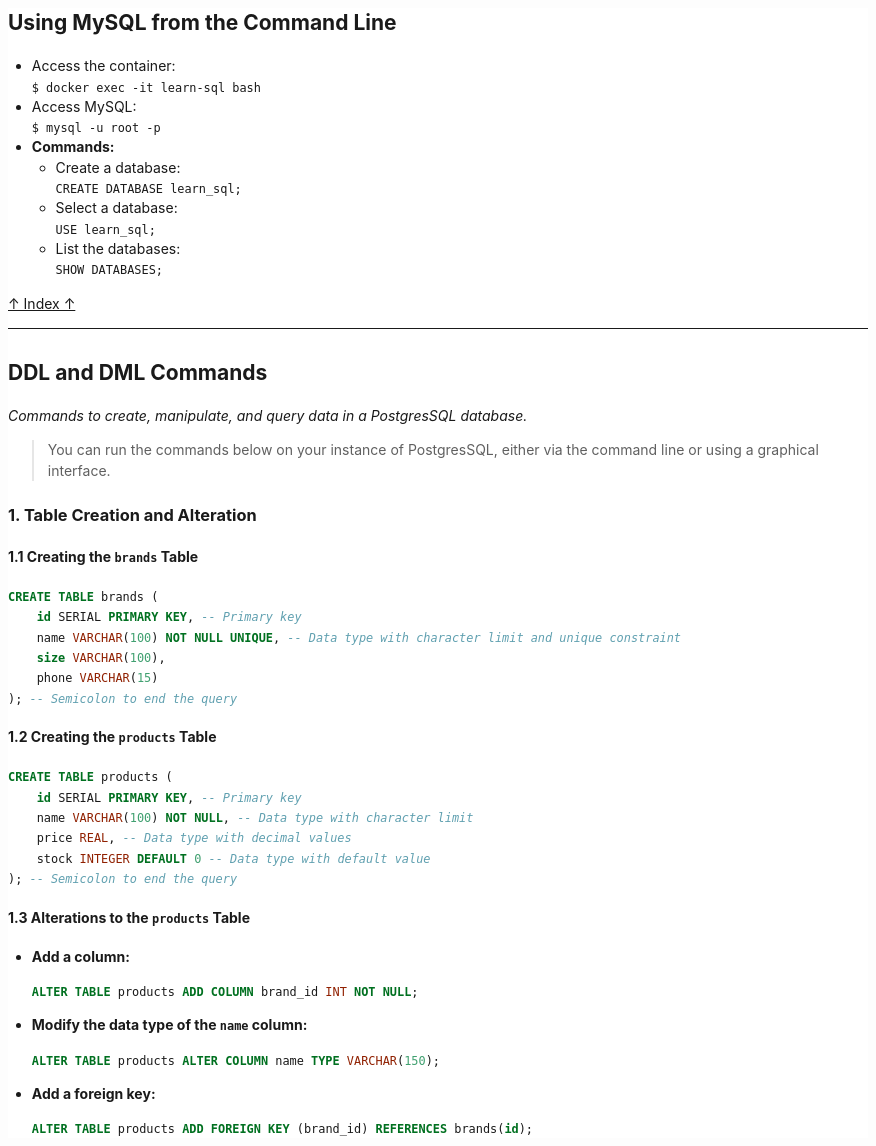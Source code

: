 
## Using MySQL from the Command Line
- Access the container:  
  `$ docker exec -it learn-sql bash`
- Access MySQL:  
  `$ mysql -u root -p`
- **Commands:**
  - Create a database:  
    `CREATE DATABASE learn_sql;`
  - Select a database:  
    `USE learn_sql;`
  - List the databases:  
    `SHOW DATABASES;`

[↑ Index ↑](#index)

---

## DDL and DML Commands  
*Commands to create, manipulate, and query data in a PostgresSQL database.*  

>You can run the commands below on your instance of PostgresSQL, either via the command line or using a graphical interface.

### 1. Table Creation and Alteration

#### 1.1 Creating the `brands` Table
```sql
CREATE TABLE brands (
    id SERIAL PRIMARY KEY, -- Primary key
    name VARCHAR(100) NOT NULL UNIQUE, -- Data type with character limit and unique constraint
    size VARCHAR(100),
    phone VARCHAR(15)
); -- Semicolon to end the query
```

#### 1.2 Creating the `products` Table
```sql
CREATE TABLE products (
    id SERIAL PRIMARY KEY, -- Primary key
    name VARCHAR(100) NOT NULL, -- Data type with character limit
    price REAL, -- Data type with decimal values
    stock INTEGER DEFAULT 0 -- Data type with default value
); -- Semicolon to end the query
```

#### 1.3 Alterations to the `products` Table
- **Add a column:**
  ```sql
  ALTER TABLE products ADD COLUMN brand_id INT NOT NULL;
  ```
- **Modify the data type of the `name` column:**
  ```sql
  ALTER TABLE products ALTER COLUMN name TYPE VARCHAR(150);
  ```
- **Add a foreign key:**
  ```sql
  ALTER TABLE products ADD FOREIGN KEY (brand_id) REFERENCES brands(id);
  ```
